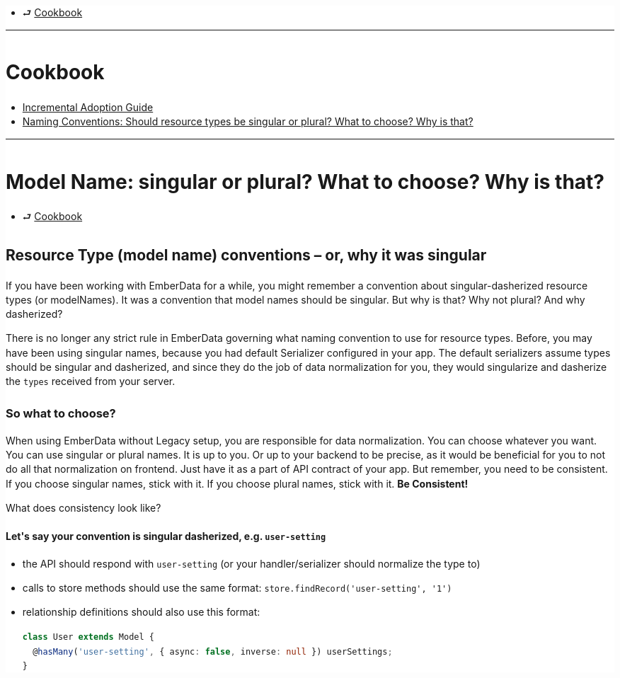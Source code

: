- ⮐ [Cookbook](./index.md)


---

# Cookbook

- [Incremental Adoption Guide](./incremental-adoption-guide.md)
- [Naming Conventions: Should resource types be singular or plural? What to choose? Why is that?](./naming-conventions.md)


---

# Model Name: singular or plural? What to choose? Why is that?

- ⮐ [Cookbook](./index.md)

## Resource Type (model name) conventions – or, why it was singular

If you have been working with EmberData for a while, you might remember a convention about singular-dasherized resource types (or modelNames). It was a convention that model names should be singular. But why is that? Why not plural? And why dasherized?

There is no longer any strict rule in EmberData governing what naming convention to use for resource types. Before, you may have been using singular names, because you had default Serializer configured in your app. The default serializers assume types should be singular and dasherized, and since they do the job of data normalization for you, they would singularize and dasherize the `types` received from your server.

### So what to choose?

When using EmberData without Legacy setup, you are responsible for data normalization. You can choose whatever you want. You can use singular or plural names. It is up to you. Or up to your backend to be precise, as it would be beneficial for you to not do all that normalization on frontend. Just have it as a part of API contract of your app. But remember, you need to be consistent. If you choose singular names, stick with it. If you choose plural names, stick with it. **Be Consistent!**

What does consistency look like?

#### Let's say your convention is singular dasherized, e.g. `user-setting`

- the API should respond with `user-setting` (or your handler/serializer should normalize the type to)
- calls to store methods should use the same format: `store.findRecord('user-setting', '1')`
- relationship definitions should also use this format:

  ```ts
  class User extends Model {
    @hasMany('user-setting', { async: false, inverse: null }) userSettings;
  }
  ```
